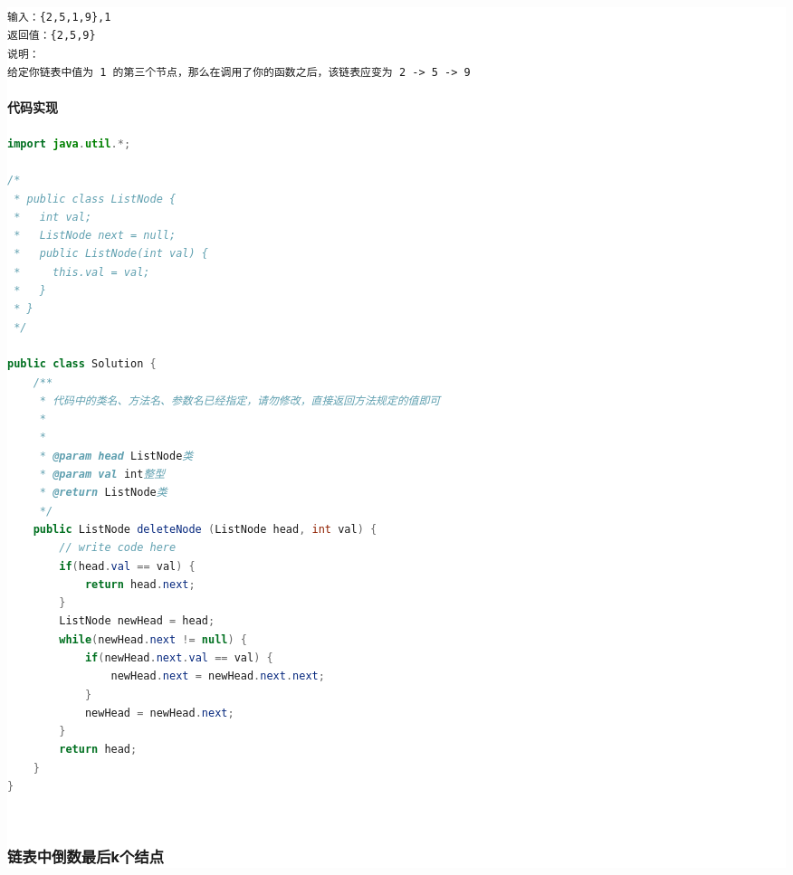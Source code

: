 ```markdown
输入：{2,5,1,9},1
返回值：{2,5,9}
说明：
给定你链表中值为 1 的第三个节点，那么在调用了你的函数之后，该链表应变为 2 -> 5 -> 9   
```

#### 代码实现

```Java
import java.util.*;

/*
 * public class ListNode {
 *   int val;
 *   ListNode next = null;
 *   public ListNode(int val) {
 *     this.val = val;
 *   }
 * }
 */

public class Solution {
    /**
     * 代码中的类名、方法名、参数名已经指定，请勿修改，直接返回方法规定的值即可
     *
     * 
     * @param head ListNode类 
     * @param val int整型 
     * @return ListNode类
     */
    public ListNode deleteNode (ListNode head, int val) {
        // write code here
        if(head.val == val) {
            return head.next;
        }
        ListNode newHead = head;
        while(newHead.next != null) {
            if(newHead.next.val == val) {
                newHead.next = newHead.next.next;
            }
            newHead = newHead.next;
        }
        return head;
    }
}
```

<br>



### **链表中倒数最后k个结点**
